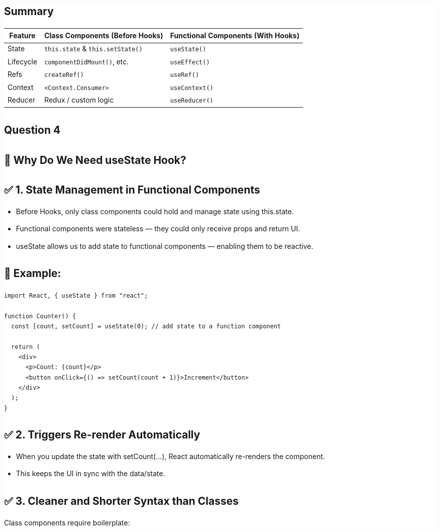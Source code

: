 ## Summary

| Feature   | Class Components (Before Hooks)  | Functional Components (With Hooks) |
| --------- | -------------------------------- | ---------------------------------- |
| State     | `this.state` & `this.setState()` | `useState()`                       |
| Lifecycle | `componentDidMount()`, etc.      | `useEffect()`                      |
| Refs      | `createRef()`                    | `useRef()`                         |
| Context   | `<Context.Consumer>`             | `useContext()`                     |
| Reducer   | Redux / custom logic             | `useReducer()`                     |


## Question 4
## 📌 Why Do We Need useState Hook?
## ✅ 1. State Management in Functional Components
- Before Hooks, only class components could hold and manage state using this.state.

- Functional components were stateless — they could only receive props and return UI.

- useState allows us to add state to functional components — enabling them to be reactive.

## 📌 Example:


```
import React, { useState } from "react";

function Counter() {
  const [count, setCount] = useState(0); // add state to a function component

  return (
    <div>
      <p>Count: {count}</p>
      <button onClick={() => setCount(count + 1)}>Increment</button>
    </div>
  );
}
```
## ✅ 2. Triggers Re-render Automatically
- When you update the state with setCount(...), React automatically re-renders the component.

- This keeps the UI in sync with the data/state.

## ✅ 3. Cleaner and Shorter Syntax than Classes
Class components require boilerplate:
